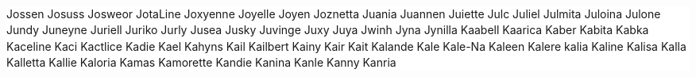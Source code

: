 Jossen
Josuss
Josweor
JotaLine
Joxyenne
Joyelle
Joyen
Joznetta
Juania
Juannen
Juiette
Julc
Juliel
Julmita
Juloina
Julone
Jundy
Juneyne
Juriell
Juriko
Jurly
Jusea
Jusky
Juvinge
Juxy
Juya
Jwinh
Jyna
Jynilla
Kaabell
Kaarica
Kaber
Kabita
Kabka
Kaceline
Kaci
Kactlice
Kadie
Kael
Kahyns
Kail
Kailbert
Kainy
Kair
Kait
Kalande
Kale
Kale-Na
Kaleen
Kalere
kalia
Kaline
Kalisa
Kalla
Kalletta
Kallie
Kaloria
Kamas
Kamorette
Kandie
Kanina
Kanle
Kanny
Kanria